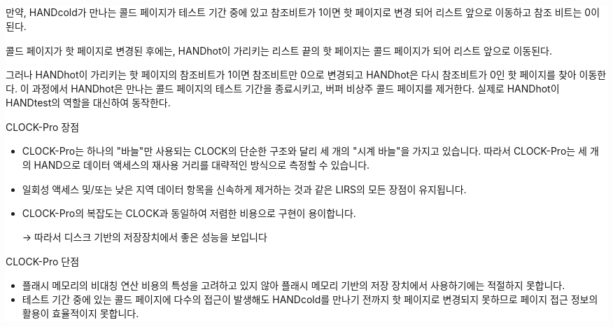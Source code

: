 만약, HANDcold가 만나는 콜드 페이지가 테스트 기간 중에 있고 참조비트가 1이면 핫 페이지로 변경 되어 리스트 앞으로 이동하고 참조 비트는 0이 된다.

콜드 페이지가 핫 페이지로 변경된 후에는, HANDhot이 가리키는 리스트 끝의 핫 페이지는 콜드
페이지가 되어 리스트 앞으로 이동된다.

그러나 HANDhot이 가리키는 핫 페이지의 참조비트가 1이면 참조비트만 0으로 변경되고 HANDhot은 다시 참조비트가 0인 핫 페이지를 찾아 이동한다. 이 과정에서 HANDhot은 만나는 콜드 페이지의 테스트 기간을 종료시키고, 버퍼 비상주 콜드 페이지를 제거한다. 실제로 HANDhot이 HANDtest의 역할을 대신하여 동작한다.

CLOCK-Pro 장점

- CLOCK-Pro는 하나의 "바늘"만 사용되는 CLOCK의 단순한 구조와 달리 세 개의 "시계 바늘"을 가지고 있습니다. 따라서 CLOCK-Pro는 세 개의 HAND으로 데이터 액세스의 재사용 거리를 대략적인 방식으로 측정할 수 있습니다.
- 일회성 액세스 및/또는 낮은 지역 데이터 항목을 신속하게 제거하는 것과 같은 LIRS의 모든 장점이 유지됩니다.
- CLOCK-Pro의 복잡도는 CLOCK과 동일하여 저렴한 비용으로 구현이 용이합니다.

  → 따라서 디스크 기반의 저장장치에서 좋은 성능을 보입니다

CLOCK-Pro 단점

- 플래시 메모리의 비대칭 연산 비용의 특성을 고려하고 있지 않아 플래시 메모리 기반의 저장 장치에서 사용하기에는 적절하지 못합니다.
- 테스트 기간 중에 있는 콜드 페이지에 다수의 접근이 발생해도 HANDcold를 만나기 전까지 핫 페이지로 변경되지 못하므로 페이지 접근 정보의 활용이 효율적이지 못합니다.
